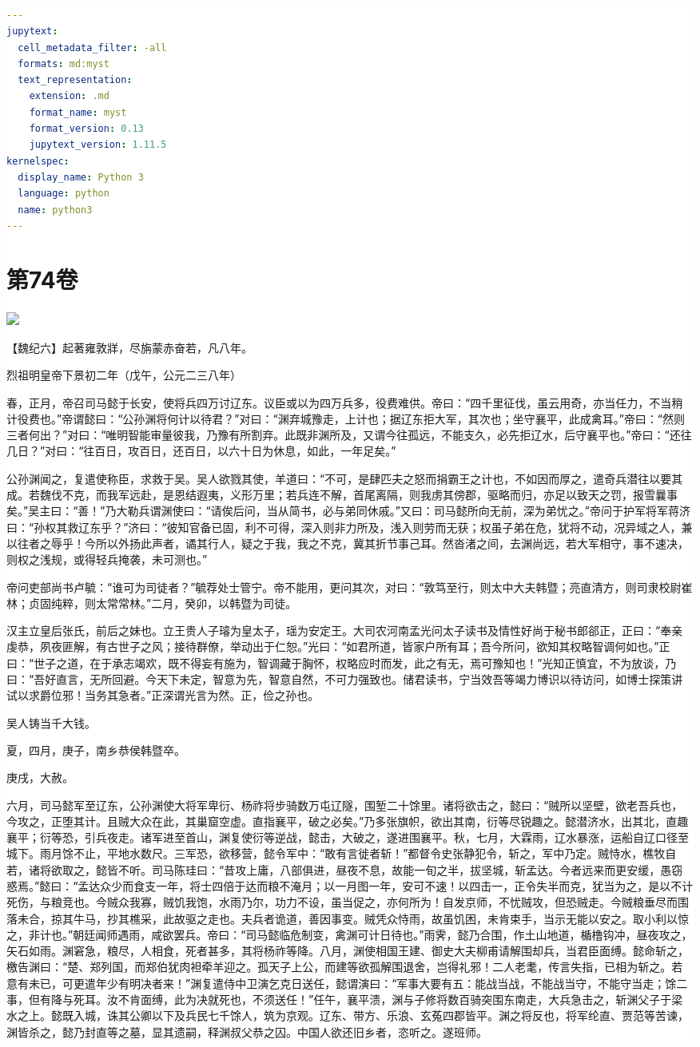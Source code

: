 ```yaml
---
jupytext:
  cell_metadata_filter: -all
  formats: md:myst
  text_representation:
    extension: .md
    format_name: myst
    format_version: 0.13
    jupytext_version: 1.11.5
kernelspec:
  display_name: Python 3
  language: python
  name: python3
---
```

# 第74卷
![](image/cover.jpg)

【魏纪六】起著雍敦牂，尽旃蒙赤奋若，凡八年。

烈祖明皇帝下景初二年（戊午，公元二三八年）

春，正月，帝召司马懿于长安，使将兵四万讨辽东。议臣或以为四万兵多，役费难供。帝曰：“四千里征伐，虽云用奇，亦当任力，不当稍计役费也。”帝谓懿曰：“公孙渊将何计以待君？”对曰：“渊弃城豫走，上计也；据辽东拒大军，其次也；坐守襄平，此成禽耳。”帝曰：“然则三者何出？”对曰：“唯明智能审量彼我，乃豫有所割弃。此既非渊所及，又谓今往孤远，不能支久，必先拒辽水，后守襄平也。”帝曰：“还往几日？”对曰：“往百日，攻百日，还百日，以六十日为休息，如此，一年足矣。”

公孙渊闻之，复遣使称臣，求救于吴。吴人欲戮其使，羊道曰：“不可，是肆匹夫之怒而捐霸王之计也，不如因而厚之，遣奇兵潜往以要其成。若魏伐不克，而我军远赴，是恩结遐夷，义形万里；若兵连不解，首尾离隔，则我虏其傍郡，驱略而归，亦足以致天之罚，报雪曩事矣。”吴主曰：“善！”乃大勒兵谓渊使曰：“请俟后问，当从简书，必与弟同休戚。”又曰：司马懿所向无前，深为弟忧之。”帝问于护军将军蒋济曰：“孙权其救辽东乎？”济曰：“彼知官备已固，利不可得，深入则非力所及，浅入则劳而无获；权虽子弟在危，犹将不动，况异域之人，兼以往者之辱乎！今所以外扬此声者，谲其行人，疑之于我，我之不克，冀其折节事己耳。然沓渚之间，去渊尚远，若大军相守，事不速决，则权之浅规，或得轻兵掩袭，未可测也。”

帝问吏部尚书卢毓：“谁可为司徒者？”毓荐处士管宁。帝不能用，更问其次，对曰：“敦笃至行，则太中大夫韩暨；亮直清方，则司隶校尉崔林；贞固纯粹，则太常常林。”二月，癸卯，以韩暨为司徒。

汉主立皇后张氏，前后之妹也。立王贵人子璿为皇太子，瑶为安定王。大司农河南孟光问太子读书及情性好尚于秘书郎郤正，正曰：“奉亲虔恭，夙夜匪解，有古世子之风；接待群僚，举动出于仁恕。”光曰：“如君所道，皆家户所有耳；吾今所问，欲知其权略智调何如也。”正曰：“世子之道，在于承志竭欢，既不得妄有施为，智调藏于胸怀，权略应时而发，此之有无，焉可豫知也！”光知正慎宜，不为放谈，乃曰：“吾好直言，无所回避。今天下未定，智意为先，智意自然，不可力强致也。储君读书，宁当效吾等竭力博识以待访问，如博士探策讲试以求爵位邪！当务其急者。”正深谓光言为然。正，俭之孙也。

吴人铸当千大钱。

夏，四月，庚子，南乡恭侯韩暨卒。

庚戌，大赦。

六月，司马懿军至辽东，公孙渊使大将军卑衍、杨祚将步骑数万屯辽隧，围堑二十馀里。诸将欲击之，懿曰：“贼所以坚壁，欲老吾兵也，今攻之，正堕其计。且贼大众在此，其巢窟空虚。直指襄平，破之必矣。”乃多张旗帜，欲出其南，衍等尽锐趣之。懿潜济水，出其北，直趣襄平；衍等恐，引兵夜走。诸军进至首山，渊复使衍等逆战，懿击，大破之，遂进围襄平。秋，七月，大霖雨，辽水暴涨，运船自辽口径至城下。雨月馀不止，平地水数尺。三军恐，欲移营，懿令军中：“敢有言徙者斩！”都督令史张静犯令，斩之，军中乃定。贼恃水，樵牧自若，诸将欲取之，懿皆不听。司马陈珪曰：“昔攻上庸，八部俱进，昼夜不息，故能一旬之半，拔坚城，斩孟达。今者远来而更安缓，愚窃惑焉。”懿曰：“孟达众少而食支一年，将士四倍于达而粮不淹月；以一月图一年，安可不速！以四击一，正令失半而克，犹当为之，是以不计死伤，与粮竞也。今贼众我寡，贼饥我饱，水雨乃尔，功力不设，虽当促之，亦何所为！自发京师，不忧贼攻，但恐贼走。今贼粮垂尽而围落未合，掠其牛马，抄其樵采，此故驱之走也。夫兵者诡道，善因事变。贼凭众恃雨，故虽饥困，未肯束手，当示无能以安之。取小利以惊之，非计也。”朝廷闻师遇雨，咸欲罢兵。帝曰：“司马懿临危制变，禽渊可计日待也。”雨霁，懿乃合围，作土山地道，楯橹钩冲，昼夜攻之，矢石如雨。渊窘急，粮尽，人相食，死者甚多，其将杨祚等降。八月，渊使相国王建、御史大夫柳甫请解围却兵，当君臣面缚。懿命斩之，檄告渊曰：“楚、郑列国，而郑伯犹肉袒牵羊迎之。孤天子上公，而建等欲孤解围退舍，岂得礼邪！二人老耄，传言失指，已相为斩之。若意有未已，可更遣年少有明决者来！”渊复遣侍中卫演乞克日送任，懿谓演曰：“军事大要有五：能战当战，不能战当守，不能守当走；馀二事，但有降与死耳。汝不肯面缚，此为决就死也，不须送任！”任午，襄平溃，渊与子修将数百骑突围东南走，大兵急击之，斩渊父子于梁水之上。懿既入城，诛其公卿以下及兵民七千馀人，筑为京观。辽东、带方、乐浪、玄菟四郡皆平。渊之将反也，将军纶直、贾范等苦谏，渊皆杀之，懿乃封直等之墓，显其遗嗣，释渊叔父恭之囚。中国人欲还旧乡者，恣听之。遂班师。

